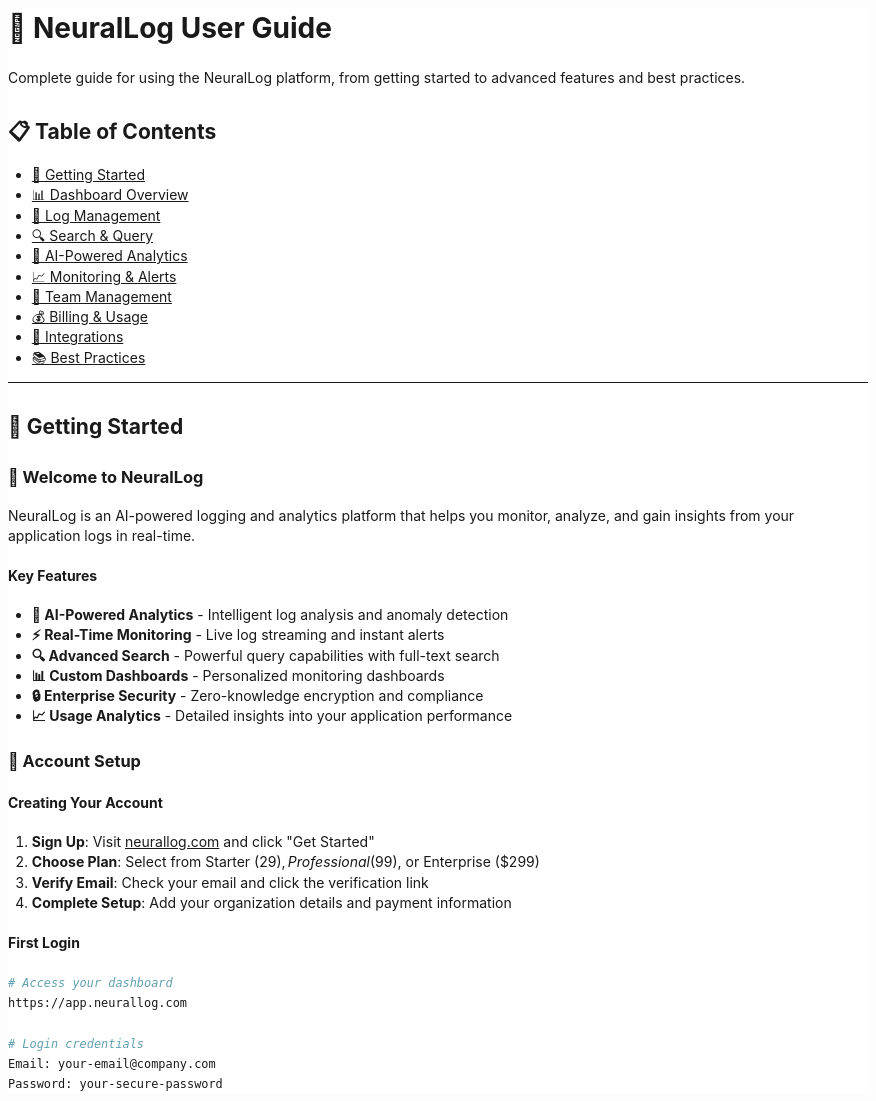 # 📖 NeuralLog User Guide

Complete guide for using the NeuralLog platform, from getting started to advanced features and best practices.

## 📋 Table of Contents

- [🚀 Getting Started](#-getting-started)
- [📊 Dashboard Overview](#-dashboard-overview)
- [📝 Log Management](#-log-management)
- [🔍 Search & Query](#-search--query)
- [🤖 AI-Powered Analytics](#-ai-powered-analytics)
- [📈 Monitoring & Alerts](#-monitoring--alerts)
- [👥 Team Management](#-team-management)
- [💰 Billing & Usage](#-billing--usage)
- [🔧 Integrations](#-integrations)
- [📚 Best Practices](#-best-practices)

---

## 🚀 Getting Started

### 🎯 Welcome to NeuralLog

NeuralLog is an AI-powered logging and analytics platform that helps you monitor, analyze, and gain insights from your application logs in real-time.

#### Key Features
- **🤖 AI-Powered Analytics** - Intelligent log analysis and anomaly detection
- **⚡ Real-Time Monitoring** - Live log streaming and instant alerts
- **🔍 Advanced Search** - Powerful query capabilities with full-text search
- **📊 Custom Dashboards** - Personalized monitoring dashboards
- **🔒 Enterprise Security** - Zero-knowledge encryption and compliance
- **📈 Usage Analytics** - Detailed insights into your application performance

### 📝 Account Setup

#### Creating Your Account
1. **Sign Up**: Visit [neurallog.com](https://neurallog.com) and click "Get Started"
2. **Choose Plan**: Select from Starter ($29), Professional ($99), or Enterprise ($299)
3. **Verify Email**: Check your email and click the verification link
4. **Complete Setup**: Add your organization details and payment information

#### First Login
```bash
# Access your dashboard
https://app.neurallog.com

# Login credentials
Email: your-email@company.com
Password: your-secure-password
```
